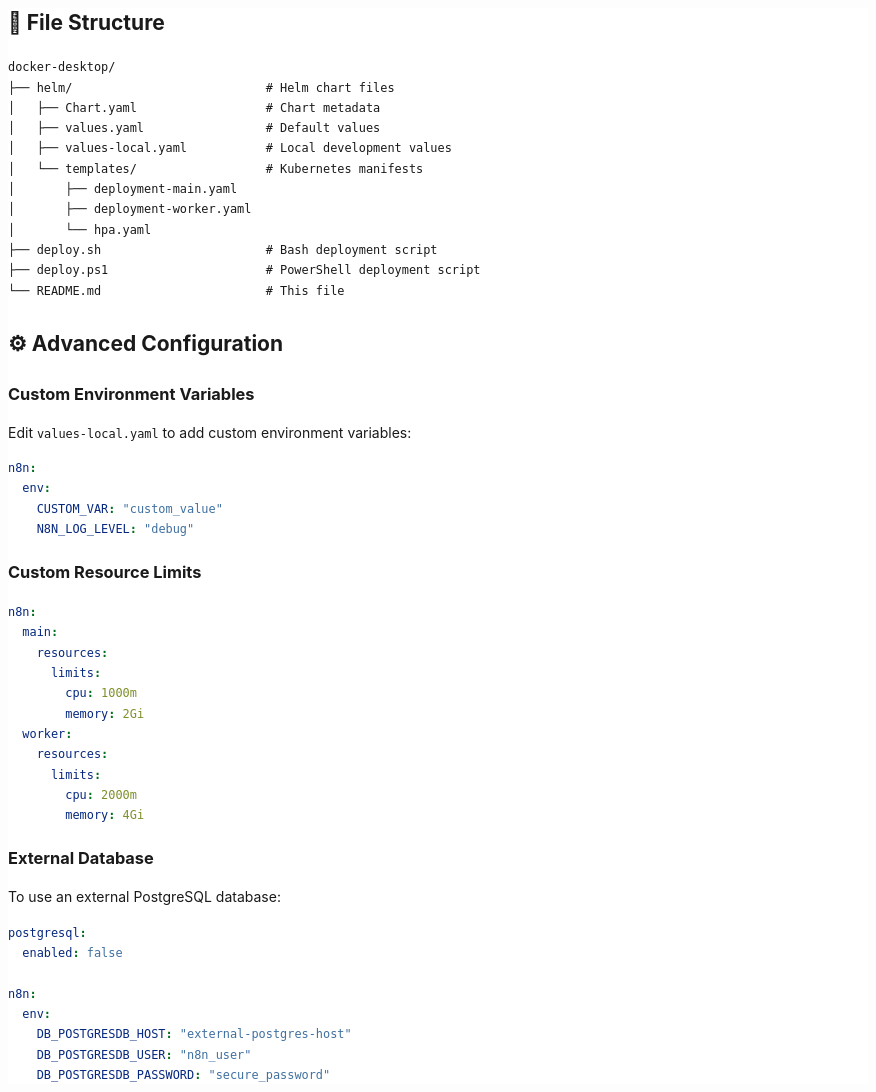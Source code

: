 ## 📁 File Structure

```
docker-desktop/
├── helm/                           # Helm chart files
│   ├── Chart.yaml                  # Chart metadata
│   ├── values.yaml                 # Default values
│   ├── values-local.yaml           # Local development values
│   └── templates/                  # Kubernetes manifests
│       ├── deployment-main.yaml
│       ├── deployment-worker.yaml
│       └── hpa.yaml
├── deploy.sh                       # Bash deployment script
├── deploy.ps1                      # PowerShell deployment script
└── README.md                       # This file
```

## ⚙️ Advanced Configuration

### Custom Environment Variables

Edit `values-local.yaml` to add custom environment variables:

```yaml
n8n:
  env:
    CUSTOM_VAR: "custom_value"
    N8N_LOG_LEVEL: "debug"
```

### Custom Resource Limits

```yaml
n8n:
  main:
    resources:
      limits:
        cpu: 1000m
        memory: 2Gi
  worker:
    resources:
      limits:
        cpu: 2000m
        memory: 4Gi
```

### External Database

To use an external PostgreSQL database:

```yaml
postgresql:
  enabled: false

n8n:
  env:
    DB_POSTGRESDB_HOST: "external-postgres-host"
    DB_POSTGRESDB_USER: "n8n_user"
    DB_POSTGRESDB_PASSWORD: "secure_password"
```
